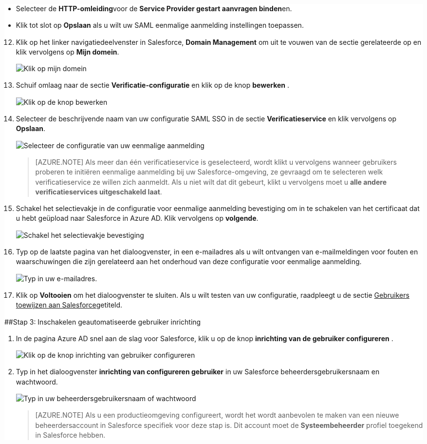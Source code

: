  - Selecteer de **HTTP-omleiding**voor de **Service Provider gestart aanvragen binden**en.

 - Klik tot slot op **Opslaan** als u wilt uw SAML eenmalige aanmelding instellingen toepassen.

12. Klik op het linker navigatiedeelvenster in Salesforce, **Domain Management** om uit te vouwen van de sectie gerelateerde op en klik vervolgens op **Mijn domein**.

    ![Klik op mijn domein][15]

13. Schuif omlaag naar de sectie **Verificatie-configuratie** en klik op de knop **bewerken** .

    ![Klik op de knop bewerken][16]

14. Selecteer de beschrijvende naam van uw configuratie SAML SSO in de sectie **Verificatieservice** en klik vervolgens op **Opslaan**.

    ![Selecteer de configuratie van uw eenmalige aanmelding][17]

    > [AZURE.NOTE] Als meer dan één verificatieservice is geselecteerd, wordt klikt u vervolgens wanneer gebruikers proberen te initiëren eenmalige aanmelding bij uw Salesforce-omgeving, ze gevraagd om te selecteren welk verificatieservice ze willen zich aanmeldt. Als u niet wilt dat dit gebeurt, klikt u vervolgens moet u **alle andere verificatieservices uitgeschakeld laat**.

15. Schakel het selectievakje in de configuratie voor eenmalige aanmelding bevestiging om in te schakelen van het certificaat dat u hebt geüpload naar Salesforce in Azure AD. Klik vervolgens op **volgende**.

    ![Schakel het selectievakje bevestiging][18]

16. Typ op de laatste pagina van het dialoogvenster, in een e-mailadres als u wilt ontvangen van e-mailmeldingen voor fouten en waarschuwingen die zijn gerelateerd aan het onderhoud van deze configuratie voor eenmalige aanmelding. 

    ![Typ in uw e-mailadres.][19]

17. Klik op **Voltooien** om het dialoogvenster te sluiten. Als u wilt testen van uw configuratie, raadpleegt u de sectie [Gebruikers toewijzen aan Salesforce](#step-4-assign-users-to-salesforce)getiteld.

##<a name="step-3-enable-automated-user-provisioning"></a>Stap 3: Inschakelen geautomatiseerde gebruiker inrichting

1. In de pagina Azure AD snel aan de slag voor Salesforce, klik u op de knop **inrichting van de gebruiker configureren** .

    ![Klik op de knop inrichting van gebruiker configureren][20]

2. Typ in het dialoogvenster **inrichting van configureren gebruiker** in uw Salesforce beheerdersgebruikersnaam en wachtwoord.

    ![Typ in uw beheerdersgebruikersnaam of wachtwoord][21]

    > [AZURE.NOTE] Als u een productieomgeving configureert, wordt het wordt aanbevolen te maken van een nieuwe beheerdersaccount in Salesforce specifiek voor deze stap is. Dit account moet de **Systeembeheerder** profiel toegekend in Salesforce hebben.


[0]: ./media/active-directory-saas-salesforce-tutorial/azure-active-directory.png
[1]: ./media/active-directory-saas-salesforce-tutorial/applications-tab.png
[2]: ./media/active-directory-saas-salesforce-tutorial/add-app.png
[3]: ./media/active-directory-saas-salesforce-tutorial/add-app-gallery.png
[4]: ./media/active-directory-saas-salesforce-tutorial/add-salesforce.png
[5]: ./media/active-directory-saas-salesforce-tutorial/salesforce-added.png
[6]: ./media/active-directory-saas-salesforce-tutorial/config-sso.png
[7]: ./media/active-directory-saas-salesforce-tutorial/select-azure-ad-sso.png
[8]: ./media/active-directory-saas-salesforce-tutorial/config-app-settings.png
[9]: ./media/active-directory-saas-salesforce-tutorial/download-certificate.png
[10]: ./media/active-directory-saas-salesforce-tutorial/sf-admin-sso.png
[11]: ./media/active-directory-saas-salesforce-tutorial/sf-admin-sso-edit.png
[12]: ./media/active-directory-saas-salesforce-tutorial/sf-enable-saml.png
[13]: ./media/active-directory-saas-salesforce-tutorial/sf-admin-sso-new.png
[14]: ./media/active-directory-saas-salesforce-tutorial/sf-saml-config.png
[15]: ./media/active-directory-saas-salesforce-tutorial/sf-my-domain.png
[16]: ./media/active-directory-saas-salesforce-tutorial/sf-edit-auth-config.png
[17]: ./media/active-directory-saas-salesforce-tutorial/sf-auth-config.png
[18]: ./media/active-directory-saas-salesforce-tutorial/sso-confirm.png
[19]: ./media/active-directory-saas-salesforce-tutorial/sso-notification.png
[20]: ./media/active-directory-saas-salesforce-tutorial/config-prov.png
[21]: ./media/active-directory-saas-salesforce-tutorial/config-prov-dialog.png
[22]: ./media/active-directory-saas-salesforce-tutorial/sf-my-settings.png
[23]: ./media/active-directory-saas-salesforce-tutorial/sf-personal-reset.png
[24]: ./media/active-directory-saas-salesforce-tutorial/sf-reset-token.png
[25]: ./media/active-directory-saas-salesforce-tutorial/got-the-token.png
[26]: ./media/active-directory-saas-salesforce-tutorial/prov-confirm.png
[27]: ./media/active-directory-saas-salesforce-tutorial/assign-users.png
[28]: ./media/active-directory-saas-salesforce-tutorial/assign-confirm.png
[29]: ./media/active-directory-saas-salesforce-tutorial/assign-sf-profile.png